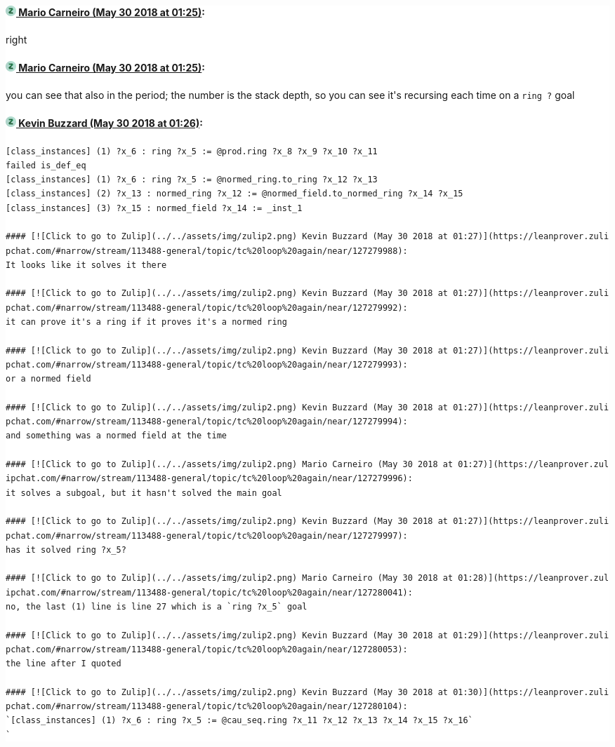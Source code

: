 #### [![Click to go to Zulip](../../assets/img/zulip2.png) Mario Carneiro (May 30 2018 at 01:25)](https://leanprover.zulipchat.com/#narrow/stream/113488-general/topic/tc%20loop%20again/near/127279923):
right

#### [![Click to go to Zulip](../../assets/img/zulip2.png) Mario Carneiro (May 30 2018 at 01:25)](https://leanprover.zulipchat.com/#narrow/stream/113488-general/topic/tc%20loop%20again/near/127279936):
you can see that also in the period; the number is the stack depth, so you can see it's recursing each time on a `ring ?` goal

#### [![Click to go to Zulip](../../assets/img/zulip2.png) Kevin Buzzard (May 30 2018 at 01:26)](https://leanprover.zulipchat.com/#narrow/stream/113488-general/topic/tc%20loop%20again/near/127279984):
```
[class_instances] (1) ?x_6 : ring ?x_5 := @prod.ring ?x_8 ?x_9 ?x_10 ?x_11
failed is_def_eq
[class_instances] (1) ?x_6 : ring ?x_5 := @normed_ring.to_ring ?x_12 ?x_13
[class_instances] (2) ?x_13 : normed_ring ?x_12 := @normed_field.to_normed_ring ?x_14 ?x_15
[class_instances] (3) ?x_15 : normed_field ?x_14 := _inst_1

#### [![Click to go to Zulip](../../assets/img/zulip2.png) Kevin Buzzard (May 30 2018 at 01:27)](https://leanprover.zulipchat.com/#narrow/stream/113488-general/topic/tc%20loop%20again/near/127279988):
It looks like it solves it there

#### [![Click to go to Zulip](../../assets/img/zulip2.png) Kevin Buzzard (May 30 2018 at 01:27)](https://leanprover.zulipchat.com/#narrow/stream/113488-general/topic/tc%20loop%20again/near/127279992):
it can prove it's a ring if it proves it's a normed ring

#### [![Click to go to Zulip](../../assets/img/zulip2.png) Kevin Buzzard (May 30 2018 at 01:27)](https://leanprover.zulipchat.com/#narrow/stream/113488-general/topic/tc%20loop%20again/near/127279993):
or a normed field

#### [![Click to go to Zulip](../../assets/img/zulip2.png) Kevin Buzzard (May 30 2018 at 01:27)](https://leanprover.zulipchat.com/#narrow/stream/113488-general/topic/tc%20loop%20again/near/127279994):
and something was a normed field at the time

#### [![Click to go to Zulip](../../assets/img/zulip2.png) Mario Carneiro (May 30 2018 at 01:27)](https://leanprover.zulipchat.com/#narrow/stream/113488-general/topic/tc%20loop%20again/near/127279996):
it solves a subgoal, but it hasn't solved the main goal

#### [![Click to go to Zulip](../../assets/img/zulip2.png) Kevin Buzzard (May 30 2018 at 01:27)](https://leanprover.zulipchat.com/#narrow/stream/113488-general/topic/tc%20loop%20again/near/127279997):
has it solved ring ?x_5?

#### [![Click to go to Zulip](../../assets/img/zulip2.png) Mario Carneiro (May 30 2018 at 01:28)](https://leanprover.zulipchat.com/#narrow/stream/113488-general/topic/tc%20loop%20again/near/127280041):
no, the last (1) line is line 27 which is a `ring ?x_5` goal

#### [![Click to go to Zulip](../../assets/img/zulip2.png) Kevin Buzzard (May 30 2018 at 01:29)](https://leanprover.zulipchat.com/#narrow/stream/113488-general/topic/tc%20loop%20again/near/127280053):
the line after I quoted

#### [![Click to go to Zulip](../../assets/img/zulip2.png) Kevin Buzzard (May 30 2018 at 01:30)](https://leanprover.zulipchat.com/#narrow/stream/113488-general/topic/tc%20loop%20again/near/127280104):
`[class_instances] (1) ?x_6 : ring ?x_5 := @cau_seq.ring ?x_11 ?x_12 ?x_13 ?x_14 ?x_15 ?x_16`
`
```